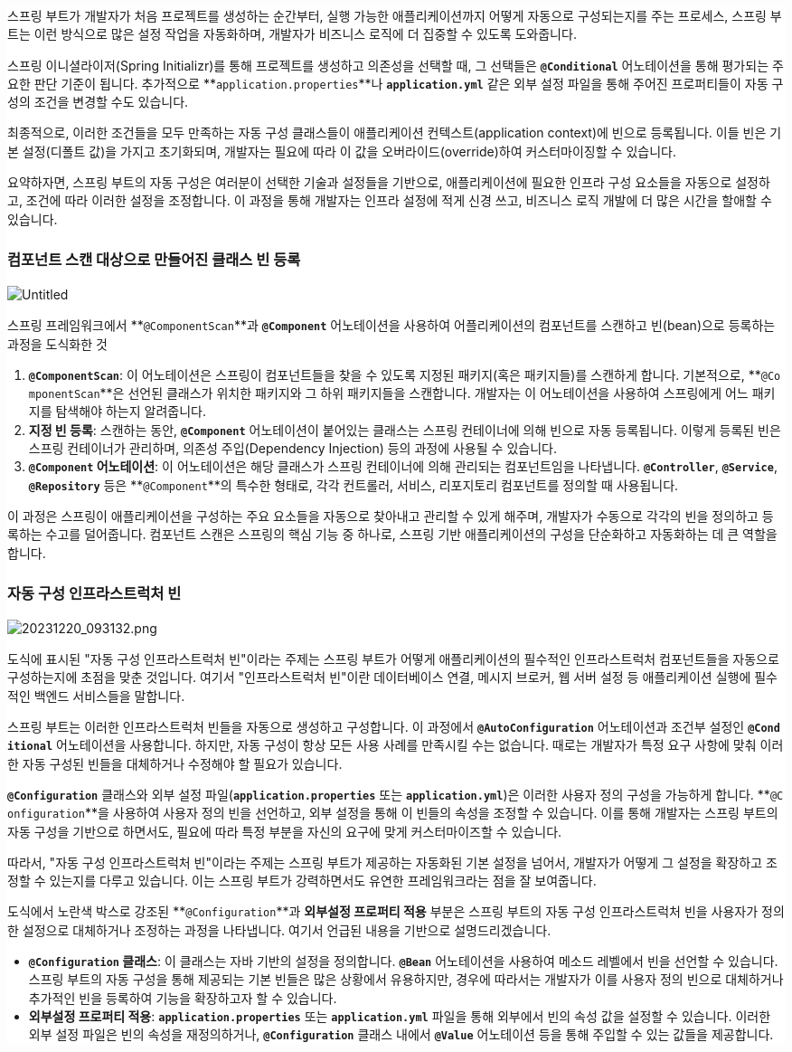 
스프링 부트가 개발자가 처음 프로젝트를 생성하는 순간부터, 실행 가능한 애플리케이션까지 어떻게 자동으로 구성되는지를 주는 프로세스, 스프링 부트는 이런 방식으로 많은 설정 작업을 자동화하며, 개발자가 비즈니스 로직에 더 집중할 수 있도록 도와줍니다. 

 스프링 이니셜라이저(Spring Initializr)를 통해 프로젝트를 생성하고 의존성을 선택할 때, 그 선택들은 **`@Conditional`** 어노테이션을 통해 평가되는 주요한 판단 기준이 됩니다. 추가적으로 **`application.properties`**나 **`application.yml`** 같은 외부 설정 파일을 통해 주어진 프로퍼티들이 자동 구성의 조건을 변경할 수도 있습니다.

최종적으로, 이러한 조건들을 모두 만족하는 자동 구성 클래스들이 애플리케이션 컨텍스트(application context)에 빈으로 등록됩니다. 이들 빈은 기본 설정(디폴트 값)을 가지고 초기화되며, 개발자는 필요에 따라 이 값을 오버라이드(override)하여 커스터마이징할 수 있습니다.

요약하자면, 스프링 부트의 자동 구성은 여러분이 선택한 기술과 설정들을 기반으로, 애플리케이션에 필요한 인프라 구성 요소들을 자동으로 설정하고, 조건에 따라 이러한 설정을 조정합니다. 이 과정을 통해 개발자는 인프라 설정에 적게 신경 쓰고, 비즈니스 로직 개발에 더 많은 시간을 할애할 수 있습니다.

### 컴포넌트 스캔 대상으로 만들어진 클래스 빈 등록

![Untitled](%E1%84%89%E1%85%A6%E1%84%89%E1%85%A7%E1%86%AB%2010%20%E1%84%8C%E1%85%A5%E1%86%BC%E1%84%85%E1%85%B5%200940b35dabc24305bf8b18eb3a4f5cb4/Untitled.png)

스프링 프레임워크에서 **`@ComponentScan`**과 **`@Component`** 어노테이션을 사용하여 어플리케이션의 컴포넌트를 스캔하고 빈(bean)으로 등록하는 과정을 도식화한 것

1. **`@ComponentScan`**: 이 어노테이션은 스프링이 컴포넌트들을 찾을 수 있도록 지정된 패키지(혹은 패키지들)를 스캔하게 합니다. 기본적으로, **`@ComponentScan`**은 선언된 클래스가 위치한 패키지와 그 하위 패키지들을 스캔합니다. 개발자는 이 어노테이션을 사용하여 스프링에게 어느 패키지를 탐색해야 하는지 알려줍니다.
2. **지정 빈 등록**: 스캔하는 동안, **`@Component`** 어노테이션이 붙어있는 클래스는 스프링 컨테이너에 의해 빈으로 자동 등록됩니다. 이렇게 등록된 빈은 스프링 컨테이너가 관리하며, 의존성 주입(Dependency Injection) 등의 과정에 사용될 수 있습니다.
3. **`@Component` 어노테이션**: 이 어노테이션은 해당 클래스가 스프링 컨테이너에 의해 관리되는 컴포넌트임을 나타냅니다. **`@Controller`**, **`@Service`**, **`@Repository`** 등은 **`@Component`**의 특수한 형태로, 각각 컨트롤러, 서비스, 리포지토리 컴포넌트를 정의할 때 사용됩니다.

이 과정은 스프링이 애플리케이션을 구성하는 주요 요소들을 자동으로 찾아내고 관리할 수 있게 해주며, 개발자가 수동으로 각각의 빈을 정의하고 등록하는 수고를 덜어줍니다. 컴포넌트 스캔은 스프링의 핵심 기능 중 하나로, 스프링 기반 애플리케이션의 구성을 단순화하고 자동화하는 데 큰 역할을 합니다.

### 자동 구성 인프라스트럭처 빈

![20231220_093132.png](%E1%84%89%E1%85%A6%E1%84%89%E1%85%A7%E1%86%AB%2010%20%E1%84%8C%E1%85%A5%E1%86%BC%E1%84%85%E1%85%B5%200940b35dabc24305bf8b18eb3a4f5cb4/20231220_093132.png)

도식에 표시된 "자동 구성 인프라스트럭처 빈"이라는 주제는 스프링 부트가 어떻게 애플리케이션의 필수적인 인프라스트럭처 컴포넌트들을 자동으로 구성하는지에 초점을 맞춘 것입니다. 여기서 "인프라스트럭처 빈"이란 데이터베이스 연결, 메시지 브로커, 웹 서버 설정 등 애플리케이션 실행에 필수적인 백엔드 서비스들을 말합니다.

스프링 부트는 이러한 인프라스트럭처 빈들을 자동으로 생성하고 구성합니다. 이 과정에서 **`@AutoConfiguration`** 어노테이션과 조건부 설정인 **`@Conditional`** 어노테이션을 사용합니다. 하지만, 자동 구성이 항상 모든 사용 사례를 만족시킬 수는 없습니다. 때로는 개발자가 특정 요구 사항에 맞춰 이러한 자동 구성된 빈들을 대체하거나 수정해야 할 필요가 있습니다.

**`@Configuration`** 클래스와 외부 설정 파일(**`application.properties`** 또는 **`application.yml`**)은 이러한 사용자 정의 구성을 가능하게 합니다. **`@Configuration`**을 사용하여 사용자 정의 빈을 선언하고, 외부 설정을 통해 이 빈들의 속성을 조정할 수 있습니다. 이를 통해 개발자는 스프링 부트의 자동 구성을 기반으로 하면서도, 필요에 따라 특정 부분을 자신의 요구에 맞게 커스터마이즈할 수 있습니다.

따라서, "자동 구성 인프라스트럭처 빈"이라는 주제는 스프링 부트가 제공하는 자동화된 기본 설정을 넘어서, 개발자가 어떻게 그 설정을 확장하고 조정할 수 있는지를 다루고 있습니다. 이는 스프링 부트가 강력하면서도 유연한 프레임워크라는 점을 잘 보여줍니다.

도식에서 노란색 박스로 강조된 **`@Configuration`**과 **외부설정 프로퍼티 적용** 부분은 스프링 부트의 자동 구성 인프라스트럭처 빈을 사용자가 정의한 설정으로 대체하거나 조정하는 과정을 나타냅니다. 여기서 언급된 내용을 기반으로 설명드리겠습니다.

- **`@Configuration` 클래스**: 이 클래스는 자바 기반의 설정을 정의합니다. **`@Bean`** 어노테이션을 사용하여 메소드 레벨에서 빈을 선언할 수 있습니다. 스프링 부트의 자동 구성을 통해 제공되는 기본 빈들은 많은 상황에서 유용하지만, 경우에 따라서는 개발자가 이를 사용자 정의 빈으로 대체하거나 추가적인 빈을 등록하여 기능을 확장하고자 할 수 있습니다.
- **외부설정 프로퍼티 적용**: **`application.properties`** 또는 **`application.yml`** 파일을 통해 외부에서 빈의 속성 값을 설정할 수 있습니다. 이러한 외부 설정 파일은 빈의 속성을 재정의하거나, **`@Configuration`** 클래스 내에서 **`@Value`** 어노테이션 등을 통해 주입할 수 있는 값들을 제공합니다.
